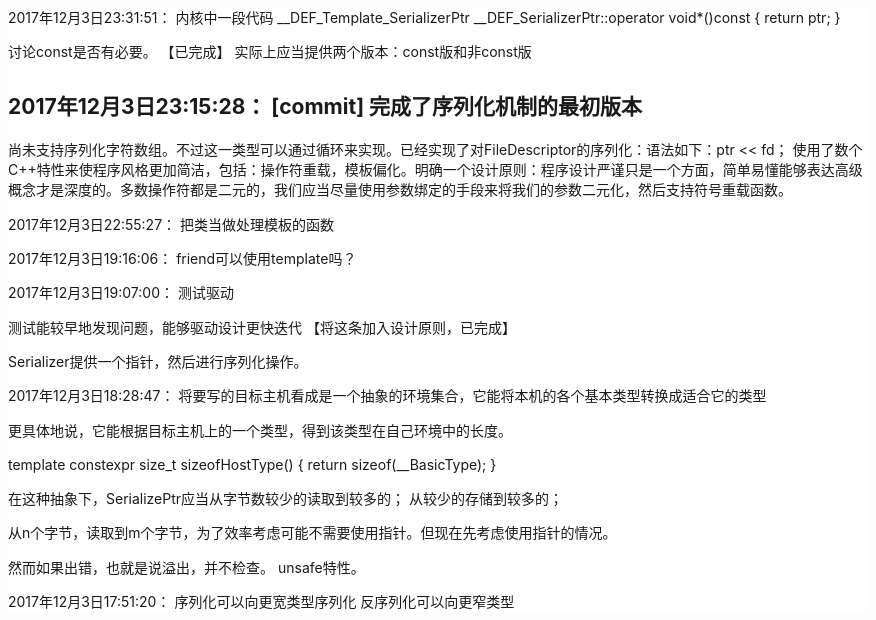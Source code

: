 

2017年12月3日23:31:51：
内核中一段代码
__DEF_Template_SerializerPtr
__DEF_SerializerPtr::operator void*()const
{
    return ptr;
}

讨论const是否有必要。       【已完成】
实际上应当提供两个版本：const版和非const版


2017年12月3日23:15:28：
[commit]
完成了序列化机制的最初版本
----
尚未支持序列化字符数组。不过这一类型可以通过循环来实现。已经实现了对FileDescriptor的序列化：语法如下：ptr << fd；
使用了数个C++特性来使程序风格更加简洁，包括：操作符重载，模板偏化。明确一个设计原则：程序设计严谨只是一个方面，简单易懂能够表达高级概念才是深度的。多数操作符都是二元的，我们应当尽量使用参数绑定的手段来将我们的参数二元化，然后支持符号重载函数。


2017年12月3日22:55:27：
把类当做处理模板的函数

2017年12月3日19:16:06：
friend可以使用template吗？

2017年12月3日19:07:00：
测试驱动

测试能较早地发现问题，能够驱动设计更快迭代       【将这条加入设计原则，已完成】

Serializer<Env>提供一个指针，然后进行序列化操作。


2017年12月3日18:28:47：
将要写的目标主机看成是一个抽象的环境集合，它能将本机的各个基本类型转换成适合它的类型

更具体地说，它能根据目标主机上的一个类型，得到该类型在自己环境中的长度。

template <typename __BasicType>
constexpr size_t sizeofHostType()
{
    return sizeof(__BasicType);
}

在这种抽象下，SerializePtr应当从字节数较少的读取到较多的；
从较少的存储到较多的；

从n个字节，读取到m个字节，为了效率考虑可能不需要使用指针。但现在先考虑使用指针的情况。

然而如果出错，也就是说溢出，并不检查。
unsafe特性。


2017年12月3日17:51:20：
序列化可以向更宽类型序列化
反序列化可以向更窄类型
